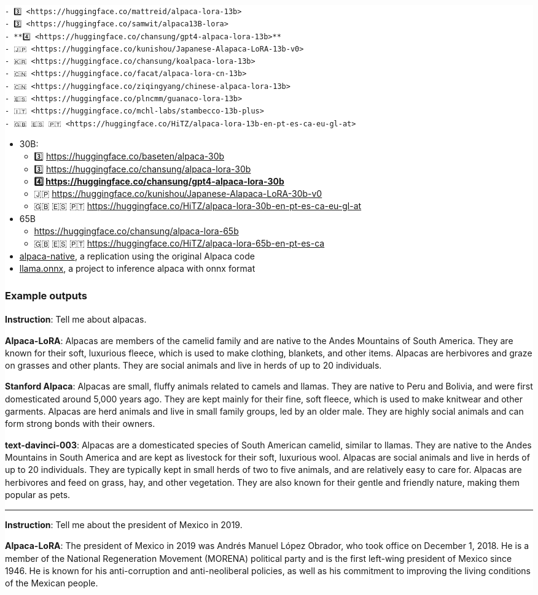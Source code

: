     - 3️⃣ <https://huggingface.co/mattreid/alpaca-lora-13b>
    - 3️⃣ <https://huggingface.co/samwit/alpaca13B-lora>
    - **4️⃣ <https://huggingface.co/chansung/gpt4-alpaca-lora-13b>**
    - 🇯🇵 <https://huggingface.co/kunishou/Japanese-Alapaca-LoRA-13b-v0>
    - 🇰🇷 <https://huggingface.co/chansung/koalpaca-lora-13b>
    - 🇨🇳 <https://huggingface.co/facat/alpaca-lora-cn-13b>
    - 🇨🇳 <https://huggingface.co/ziqingyang/chinese-alpaca-lora-13b>
    - 🇪🇸 <https://huggingface.co/plncmm/guanaco-lora-13b>
    - 🇮🇹 <https://huggingface.co/mchl-labs/stambecco-13b-plus>
    - 🇬🇧 🇪🇸 🇵🇹 <https://huggingface.co/HiTZ/alpaca-lora-13b-en-pt-es-ca-eu-gl-at>
  - 30B:
    - 3️⃣ <https://huggingface.co/baseten/alpaca-30b>
    - 3️⃣ <https://huggingface.co/chansung/alpaca-lora-30b>
    - **4️⃣ <https://huggingface.co/chansung/gpt4-alpaca-lora-30b>**
    - 🇯🇵 <https://huggingface.co/kunishou/Japanese-Alapaca-LoRA-30b-v0>
    - 🇬🇧 🇪🇸 🇵🇹 <https://huggingface.co/HiTZ/alpaca-lora-30b-en-pt-es-ca-eu-gl-at>
  - 65B
    - <https://huggingface.co/chansung/alpaca-lora-65b>
    - 🇬🇧 🇪🇸 🇵🇹 <https://huggingface.co/HiTZ/alpaca-lora-65b-en-pt-es-ca>
- [alpaca-native](https://huggingface.co/chavinlo/alpaca-native), a replication using the original Alpaca code
- [llama.onnx](https://github.com/tpoisonooo/llama.onnx), a project to inference alpaca with onnx format

### Example outputs

**Instruction**: Tell me about alpacas.

**Alpaca-LoRA**: Alpacas are members of the camelid family and are native to the Andes Mountains of South America. They are known for their soft, luxurious fleece, which is used to make clothing, blankets, and other items. Alpacas are herbivores and graze on grasses and other plants. They are social animals and live in herds of up to 20 individuals.

**Stanford Alpaca**: Alpacas are small, fluffy animals related to camels and llamas. They are native to Peru and Bolivia, and were first domesticated around 5,000 years ago. They are kept mainly for their fine, soft fleece, which is used to make knitwear and other garments. Alpacas are herd animals and live in small family groups, led by an older male. They are highly social animals and can form strong bonds with their owners.

**text-davinci-003**: Alpacas are a domesticated species of South American camelid, similar to llamas. They are native to the Andes Mountains in South America and are kept as livestock for their soft, luxurious wool. Alpacas are social animals and live in herds of up to 20 individuals. They are typically kept in small herds of two to five animals, and are relatively easy to care for. Alpacas are herbivores and feed on grass, hay, and other vegetation. They are also known for their gentle and friendly nature, making them popular as pets.

---

**Instruction**: Tell me about the president of Mexico in 2019.

**Alpaca-LoRA**: The president of Mexico in 2019 was Andrés Manuel López Obrador, who took office on December 1, 2018. He is a member of the National Regeneration Movement (MORENA) political party and is the first left-wing president of Mexico since 1946. He is known for his anti-corruption and anti-neoliberal policies, as well as his commitment to improving the living conditions of the Mexican people.
